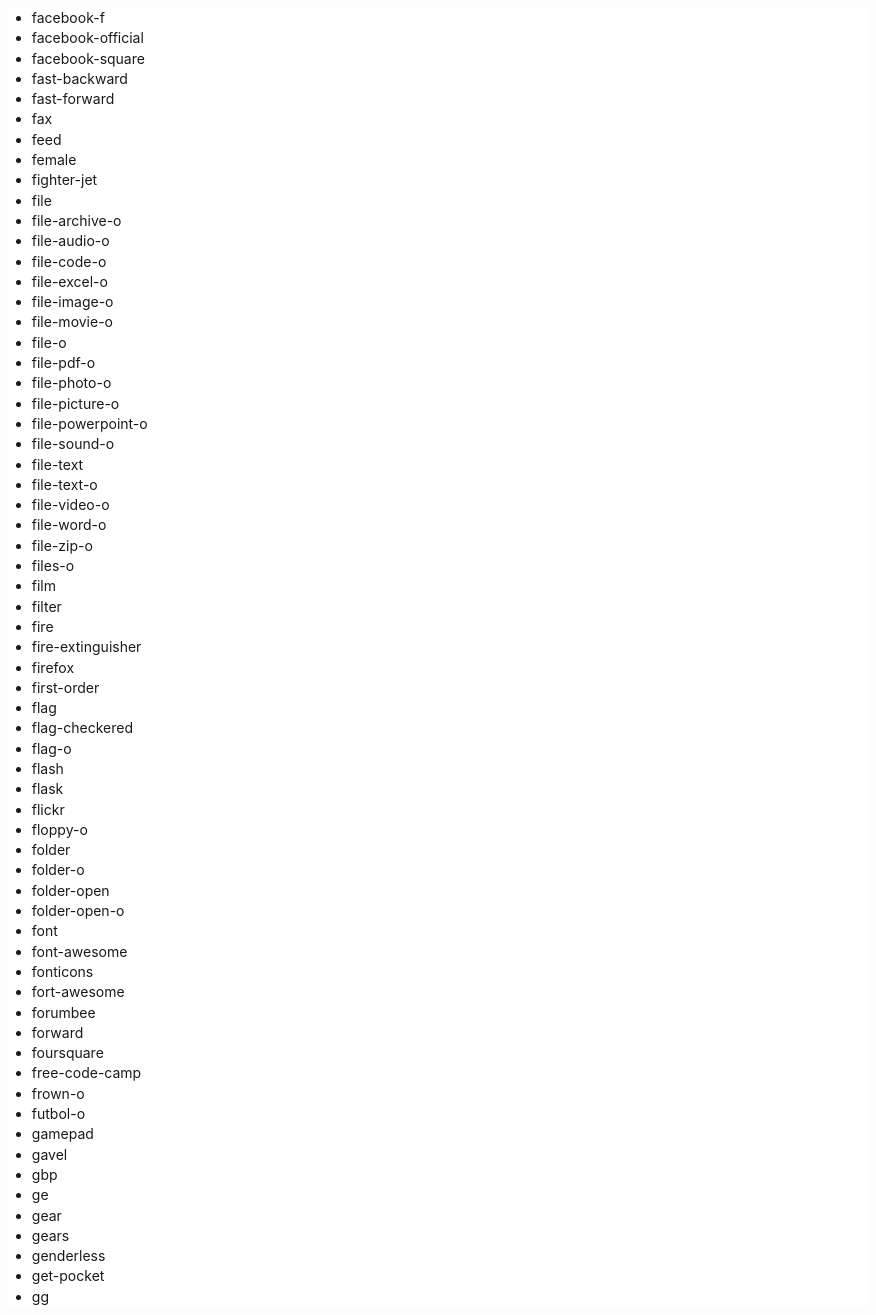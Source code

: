 - facebook-f
- facebook-official
- facebook-square
- fast-backward
- fast-forward
- fax
- feed
- female
- fighter-jet
- file
- file-archive-o
- file-audio-o
- file-code-o
- file-excel-o
- file-image-o
- file-movie-o
- file-o
- file-pdf-o
- file-photo-o
- file-picture-o
- file-powerpoint-o
- file-sound-o
- file-text
- file-text-o
- file-video-o
- file-word-o
- file-zip-o
- files-o
- film
- filter
- fire
- fire-extinguisher
- firefox
- first-order
- flag
- flag-checkered
- flag-o
- flash
- flask
- flickr
- floppy-o
- folder
- folder-o
- folder-open
- folder-open-o
- font
- font-awesome
- fonticons
- fort-awesome
- forumbee
- forward
- foursquare
- free-code-camp
- frown-o
- futbol-o
- gamepad
- gavel
- gbp
- ge
- gear
- gears
- genderless
- get-pocket
- gg